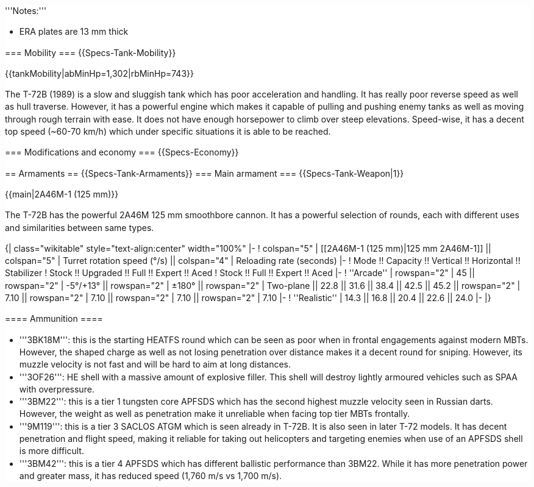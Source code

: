 '''Notes:'''

- ERA plates are 13 mm thick

=== Mobility ===
{{Specs-Tank-Mobility}}



{{tankMobility|abMinHp=1,302|rbMinHp=743}}

The T-72B (1989) is a slow and sluggish tank which has poor acceleration and handling. It has really poor reverse speed as well as hull traverse. However, it has a powerful engine which makes it capable of pulling and pushing enemy tanks as well as moving through rough terrain with ease. It does not have enough horsepower to climb over steep elevations. Speed-wise, it has a decent top speed (~60-70 km/h) which under specific situations it is able to be reached.

=== Modifications and economy ===
{{Specs-Economy}}

== Armaments ==
{{Specs-Tank-Armaments}}
=== Main armament ===
{{Specs-Tank-Weapon|1}}



{{main|2A46M-1 (125 mm)}}

The T-72B has the powerful 2A46M 125 mm smoothbore cannon. It has a powerful selection of rounds, each with different uses and similarities between same types.

{| class="wikitable" style="text-align:center" width="100%"
|-
! colspan="5" | [[2A46M-1 (125 mm)|125 mm 2A46M-1]] || colspan="5" | Turret rotation speed (°/s) || colspan="4" | Reloading rate (seconds)
|-
! Mode !! Capacity !! Vertical !! Horizontal !! Stabilizer
! Stock !! Upgraded !! Full !! Expert !! Aced
! Stock !! Full !! Expert !! Aced
|-
! ''Arcade''
| rowspan="2" | 45 || rowspan="2" | -5°/+13° || rowspan="2" | ±180° || rowspan="2" | Two-plane || 22.8 || 31.6 || 38.4 || 42.5 || 45.2 || rowspan="2" | 7.10 || rowspan="2" | 7.10 || rowspan="2" | 7.10 || rowspan="2" | 7.10
|-
! ''Realistic''
| 14.3 || 16.8 || 20.4 || 22.6 || 24.0
|-
|}

==== Ammunition ====

- '''3BK18M''': this is the starting HEATFS round which can be seen as poor when in frontal engagements against modern MBTs. However, the shaped charge as well as not losing penetration over distance makes it a decent round for sniping. However, its muzzle velocity is not fast and will be hard to aim at long distances.
- '''3OF26''': HE shell with a massive amount of explosive filler. This shell will destroy lightly armoured vehicles such as SPAA with overpressure.
- '''3BM22''': this is a tier 1 tungsten core APFSDS which has the second highest muzzle velocity seen in Russian darts. However, the weight as well as penetration make it unreliable when facing top tier MBTs frontally.
- '''9M119''': this is a tier 3 SACLOS ATGM which is seen already in T-72B. It is also seen in later T-72 models. It has decent penetration and flight speed, making it reliable for taking out helicopters and targeting enemies when use of an APFSDS shell is more difficult.
- '''3BM42''': this is a tier 4 APFSDS which has different ballistic performance than 3BM22. While it has more penetration power and greater mass, it has reduced speed (1,760 m/s vs 1,700 m/s).
